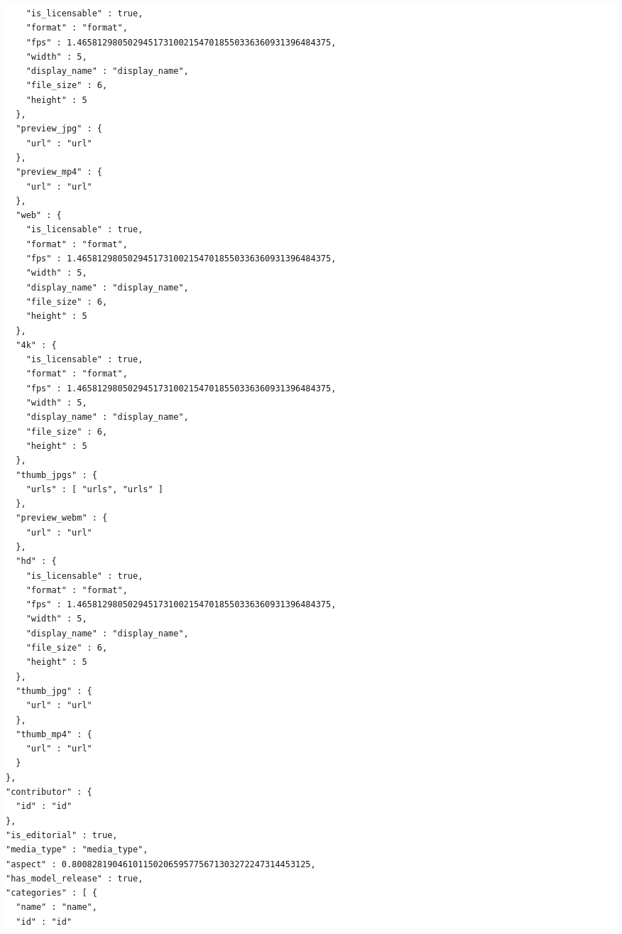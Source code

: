        "is_licensable" : true,
        "format" : "format",
        "fps" : 1.46581298050294517310021547018550336360931396484375,
        "width" : 5,
        "display_name" : "display_name",
        "file_size" : 6,
        "height" : 5
      },
      "preview_jpg" : {
        "url" : "url"
      },
      "preview_mp4" : {
        "url" : "url"
      },
      "web" : {
        "is_licensable" : true,
        "format" : "format",
        "fps" : 1.46581298050294517310021547018550336360931396484375,
        "width" : 5,
        "display_name" : "display_name",
        "file_size" : 6,
        "height" : 5
      },
      "4k" : {
        "is_licensable" : true,
        "format" : "format",
        "fps" : 1.46581298050294517310021547018550336360931396484375,
        "width" : 5,
        "display_name" : "display_name",
        "file_size" : 6,
        "height" : 5
      },
      "thumb_jpgs" : {
        "urls" : [ "urls", "urls" ]
      },
      "preview_webm" : {
        "url" : "url"
      },
      "hd" : {
        "is_licensable" : true,
        "format" : "format",
        "fps" : 1.46581298050294517310021547018550336360931396484375,
        "width" : 5,
        "display_name" : "display_name",
        "file_size" : 6,
        "height" : 5
      },
      "thumb_jpg" : {
        "url" : "url"
      },
      "thumb_mp4" : {
        "url" : "url"
      }
    },
    "contributor" : {
      "id" : "id"
    },
    "is_editorial" : true,
    "media_type" : "media_type",
    "aspect" : 0.80082819046101150206595775671303272247314453125,
    "has_model_release" : true,
    "categories" : [ {
      "name" : "name",
      "id" : "id"